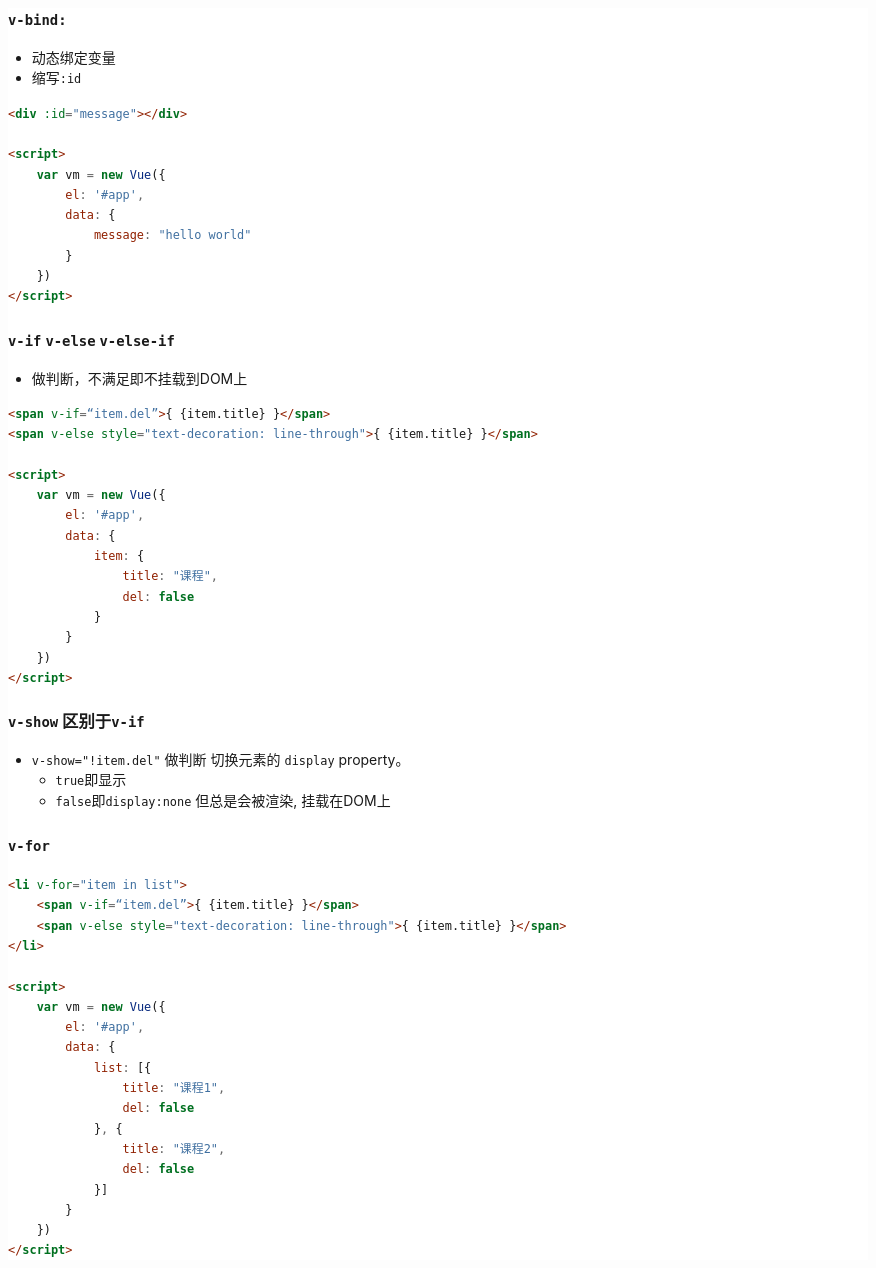 
### `v-bind:`
- 动态绑定变量
- 缩写`:id`

```html
<div :id="message"></div>

<script>
    var vm = new Vue({
        el: '#app',
        data: {
            message: "hello world"
        }
    })
</script>
```

### `v-if` `v-else` `v-else-if`
- 做判断，不满足即不挂载到DOM上

```html
<span v-if=“item.del”>{ {item.title} }</span>
<span v-else style="text-decoration: line-through">{ {item.title} }</span>

<script>
    var vm = new Vue({
        el: '#app',
        data: {
            item: {
                title: "课程",
                del: false
            }
        }
    })
</script>
```

### `v-show` 区别于`v-if`
- `v-show="!item.del"` 做判断 切换元素的 `display` property。
  - `true`即显示
  - `false`即`display:none` 但总是会被渲染, 挂载在DOM上

### `v-for`
```html
<li v-for="item in list">
    <span v-if=“item.del”>{ {item.title} }</span>
    <span v-else style="text-decoration: line-through">{ {item.title} }</span>
</li>

<script>
    var vm = new Vue({
        el: '#app',
        data: {
            list: [{
                title: "课程1",
                del: false
            }, {
                title: "课程2",
                del: false
            }]
        }
    })
</script>
```